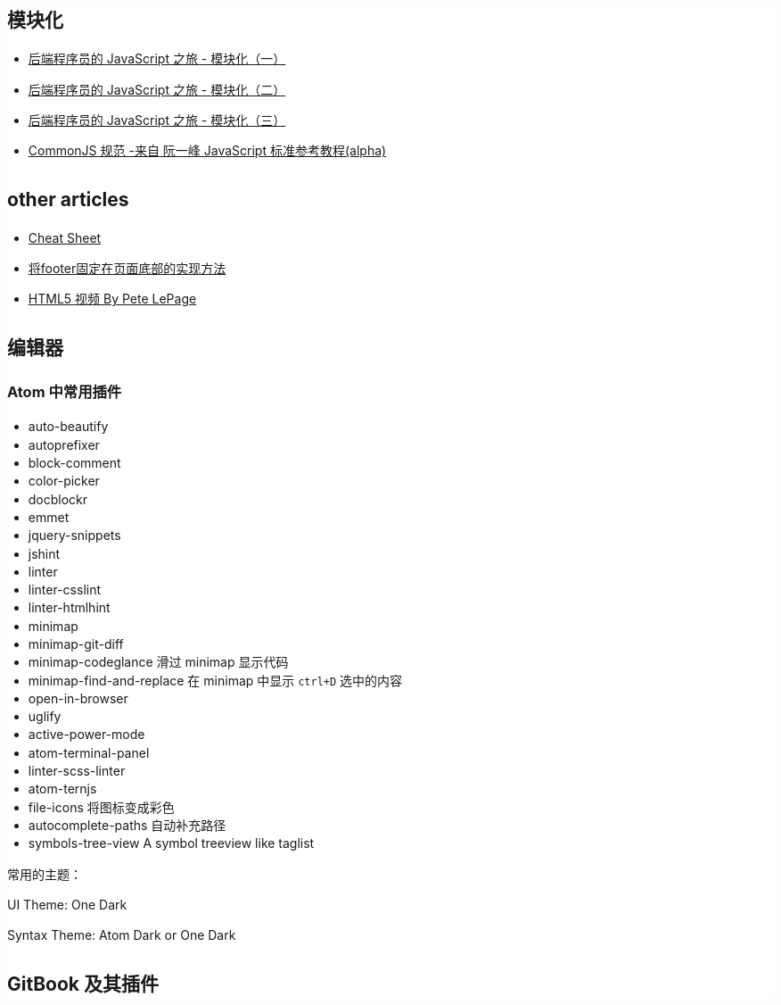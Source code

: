 ## 模块化

* [后端程序员的 JavaScript 之旅 - 模块化（一）](http://lishaopeng.com/2016/02/05/js-module/)
* [后端程序员的 JavaScript 之旅 - 模块化（二）](http://lishaopeng.com/2016/02/11/js-module2/)
* [后端程序员的 JavaScript 之旅 - 模块化（三）](http://lishaopeng.com/2016/02/19/js-module3/)

* [CommonJS 规范 -来自 阮一峰 JavaScript 标准参考教程(alpha)](http://javascript.ruanyifeng.com/nodejs/module.html)

## other articles

- [<head> Cheat Sheet](http://gethead.info/)
* [将footer固定在页面底部的实现方法](https://segmentfault.com/a/1190000004453249)
- [HTML5 视频 By Pete LePage](https://www.html5rocks.com/zh/tutorials/video/basics/)

## 编辑器

### Atom 中常用插件

* auto-beautify
* autoprefixer
* block-comment
* color-picker
* docblockr
* emmet
* jquery-snippets
* jshint
* linter
* linter-csslint
* linter-htmlhint
* minimap
* minimap-git-diff
* minimap-codeglance 滑过 minimap 显示代码
* minimap-find-and-replace 在 minimap 中显示 `ctrl+D` 选中的内容
* open-in-browser
* uglify
* active-power-mode
* atom-terminal-panel
* linter-scss-linter
* atom-ternjs
* file-icons 将图标变成彩色
* autocomplete-paths 自动补充路径
* symbols-tree-view A symbol treeview like taglist

常用的主题：

UI Theme: One Dark

Syntax Theme: Atom Dark or One Dark

## GitBook 及其插件
